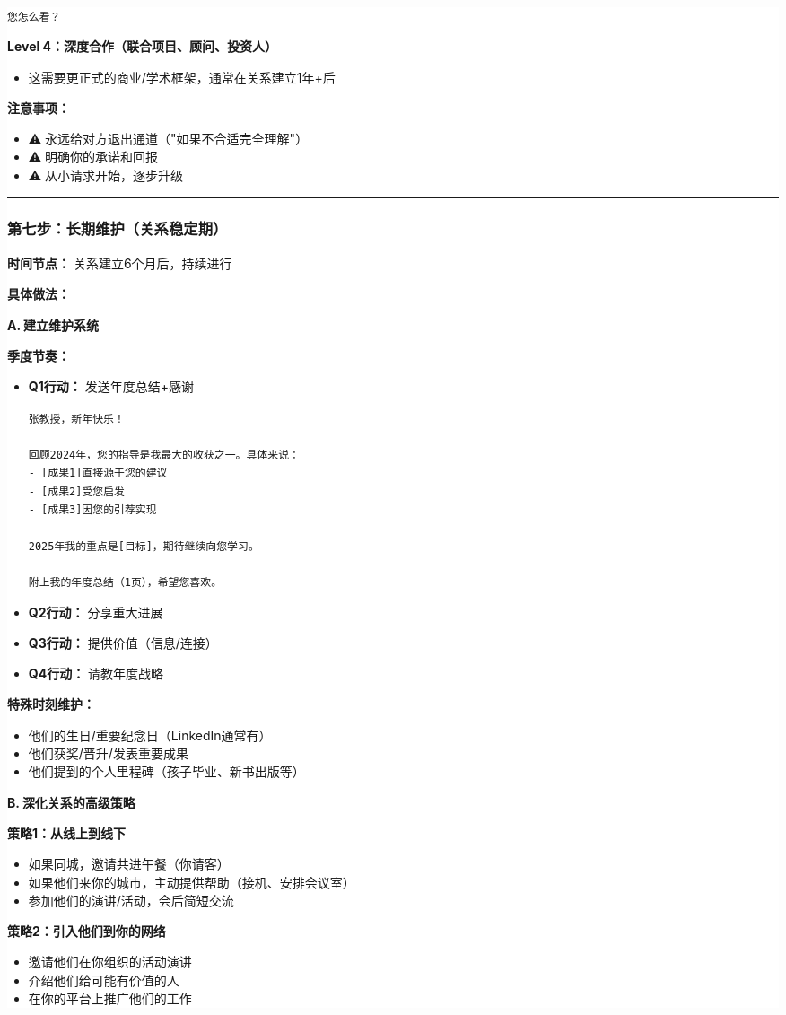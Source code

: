   ```
  您怎么看？
  ```

**Level 4：深度合作（联合项目、顾问、投资人）**
- 这需要更正式的商业/学术框架，通常在关系建立1年+后

**注意事项：**
- ⚠️ 永远给对方退出通道（"如果不合适完全理解"）
- ⚠️ 明确你的承诺和回报
- ⚠️ 从小请求开始，逐步升级

---

### 第七步：长期维护（关系稳定期）

**时间节点：** 关系建立6个月后，持续进行

**具体做法：**

**A. 建立维护系统**

**季度节奏：**
- **Q1行动：** 发送年度总结+感谢
  ```
  张教授，新年快乐！
  
  回顾2024年，您的指导是我最大的收获之一。具体来说：
  - [成果1]直接源于您的建议
  - [成果2]受您启发
  - [成果3]因您的引荐实现
  
  2025年我的重点是[目标]，期待继续向您学习。
  
  附上我的年度总结（1页），希望您喜欢。
  ```

- **Q2行动：** 分享重大进展
- **Q3行动：** 提供价值（信息/连接）
- **Q4行动：** 请教年度战略

**特殊时刻维护：**
- 他们的生日/重要纪念日（LinkedIn通常有）
- 他们获奖/晋升/发表重要成果
- 他们提到的个人里程碑（孩子毕业、新书出版等）

**B. 深化关系的高级策略**

**策略1：从线上到线下**
- 如果同城，邀请共进午餐（你请客）
- 如果他们来你的城市，主动提供帮助（接机、安排会议室）
- 参加他们的演讲/活动，会后简短交流

**策略2：引入他们到你的网络**
- 邀请他们在你组织的活动演讲
- 介绍他们给可能有价值的人
- 在你的平台上推广他们的工作
